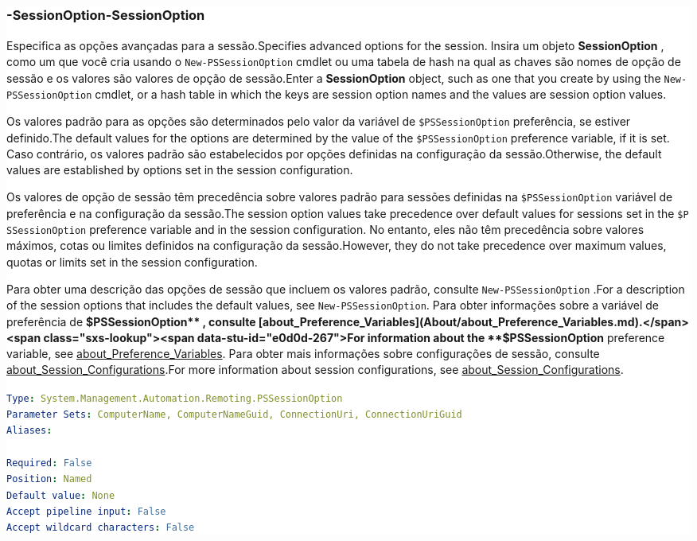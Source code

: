 ### <span data-ttu-id="e0d0d-259">-SessionOption</span><span class="sxs-lookup"><span data-stu-id="e0d0d-259">-SessionOption</span></span>

<span data-ttu-id="e0d0d-260">Especifica as opções avançadas para a sessão.</span><span class="sxs-lookup"><span data-stu-id="e0d0d-260">Specifies advanced options for the session.</span></span> <span data-ttu-id="e0d0d-261">Insira um objeto **SessionOption** , como um que você cria usando o `New-PSSessionOption` cmdlet ou uma tabela de hash na qual as chaves são nomes de opção de sessão e os valores são valores de opção de sessão.</span><span class="sxs-lookup"><span data-stu-id="e0d0d-261">Enter a **SessionOption** object, such as one that you create by using the `New-PSSessionOption` cmdlet, or a hash table in which the keys are session option names and the values are session option values.</span></span>

<span data-ttu-id="e0d0d-262">Os valores padrão para as opções são determinados pelo valor da variável de `$PSSessionOption` preferência, se estiver definido.</span><span class="sxs-lookup"><span data-stu-id="e0d0d-262">The default values for the options are determined by the value of the `$PSSessionOption` preference variable, if it is set.</span></span> <span data-ttu-id="e0d0d-263">Caso contrário, os valores padrão são estabelecidos por opções definidas na configuração da sessão.</span><span class="sxs-lookup"><span data-stu-id="e0d0d-263">Otherwise, the default values are established by options set in the session configuration.</span></span>

<span data-ttu-id="e0d0d-264">Os valores de opção de sessão têm precedência sobre valores padrão para sessões definidas na `$PSSessionOption` variável de preferência e na configuração da sessão.</span><span class="sxs-lookup"><span data-stu-id="e0d0d-264">The session option values take precedence over default values for sessions set in the `$PSSessionOption` preference variable and in the session configuration.</span></span> <span data-ttu-id="e0d0d-265">No entanto, eles não têm precedência sobre valores máximos, cotas ou limites definidos na configuração da sessão.</span><span class="sxs-lookup"><span data-stu-id="e0d0d-265">However, they do not take precedence over maximum values, quotas or limits set in the session configuration.</span></span>

<span data-ttu-id="e0d0d-266">Para obter uma descrição das opções de sessão que incluem os valores padrão, consulte `New-PSSessionOption` .</span><span class="sxs-lookup"><span data-stu-id="e0d0d-266">For a description of the session options that includes the default values, see `New-PSSessionOption`.</span></span> <span data-ttu-id="e0d0d-267">Para obter informações sobre a variável de preferência de **$PSSessionOption** , consulte [about_Preference_Variables](About/about_Preference_Variables.md).</span><span class="sxs-lookup"><span data-stu-id="e0d0d-267">For information about the **$PSSessionOption** preference variable, see [about_Preference_Variables](About/about_Preference_Variables.md).</span></span> <span data-ttu-id="e0d0d-268">Para obter mais informações sobre configurações de sessão, consulte [about_Session_Configurations](About/about_Session_Configurations.md).</span><span class="sxs-lookup"><span data-stu-id="e0d0d-268">For more information about session configurations, see [about_Session_Configurations](About/about_Session_Configurations.md).</span></span>

```yaml
Type: System.Management.Automation.Remoting.PSSessionOption
Parameter Sets: ComputerName, ComputerNameGuid, ConnectionUri, ConnectionUriGuid
Aliases:

Required: False
Position: Named
Default value: None
Accept pipeline input: False
Accept wildcard characters: False
```
